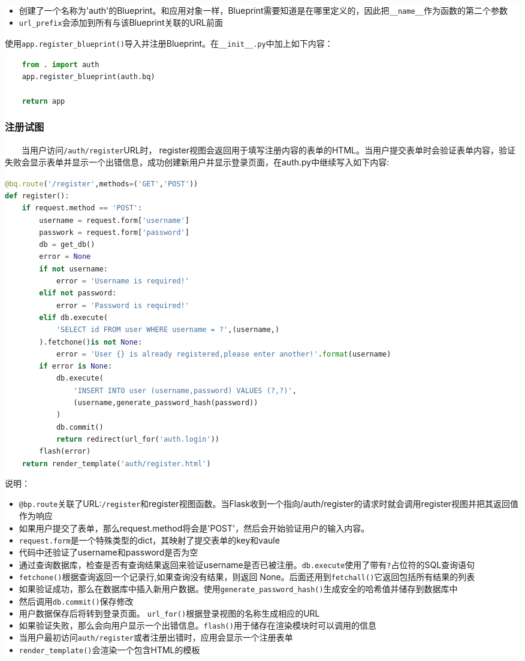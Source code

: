 - 创建了一个名称为'auth'的Blueprint。和应用对象一样，Blueprint需要知道是在哪里定义的，因此把`__name__`作为函数的第二个参数
- `url_prefix`会添加到所有与该Blueprint关联的URL前面

使用`app.register_blueprint()`导入并注册Blueprint。在`__init__.py`中加上如下内容：
```python
    from . import auth
    app.register_blueprint(auth.bq)

    return app
```
### 注册试图
&#8195;&#8195;当用户访问`/auth/register`URL时， register视图会返回用于填写注册内容的表单的HTML。当用户提交表单时会验证表单内容，验证失败会显示表单并显示一个出错信息，成功创建新用户并显示登录页面，在auth.py中继续写入如下内容:
```python
@bq.route('/register',methods=('GET','POST'))
def register():
    if request.method == 'POST':
        username = request.form['username']
        passwork = request.form['password']
        db = get_db()
        error = None
        if not username:
            error = 'Username is required!'
        elif not password:
            error = 'Password is required!'
        elif db.execute(
            'SELECT id FROM user WHERE username = ?',(username,)
        ).fetchone()is not None:
            error = 'User {} is already registered,please enter another!'.format(username)
        if error is None:
            db.execute(
                'INSERT INTO user (username,password) VALUES (?,?)',
                (username,generate_password_hash(password))
            )
            db.commit()
            return redirect(url_for('auth.login'))
        flash(error)
    return render_template('auth/register.html')
```
说明：
- `@bp.route`关联了URL:`/register`和register视图函数。当Flask收到一个指向/auth/register的请求时就会调用register视图并把其返回值作为响应
- 如果用户提交了表单，那么request.method将会是'POST'，然后会开始验证用户的输入内容。
- `request.form`是一个特殊类型的dict，其映射了提交表单的key和vaule
- 代码中还验证了username和password是否为空
- 通过查询数据库，检查是否有查询结果返回来验证username是否已被注册。`db.execute`使用了带有`?`占位符的SQL查询语句
- `fetchone()`根据查询返回一个记录行,如果查询没有结果，则返回 None。后面还用到`fetchall()`它返回包括所有结果的列表
- 如果验证成功，那么在数据库中插入新用户数据。使用`generate_password_hash()`生成安全的哈希值并储存到数据库中
- 然后调用`db.commit()`保存修改
- 用户数据保存后将转到登录页面。 `url_for()`根据登录视图的名称生成相应的URL
- 如果验证失败，那么会向用户显示一个出错信息。`flash()`用于储存在渲染模块时可以调用的信息
- 当用户最初访问`auth/register`或者注册出错时，应用会显示一个注册表单
- `render_template()`会渲染一个包含HTML的模板
